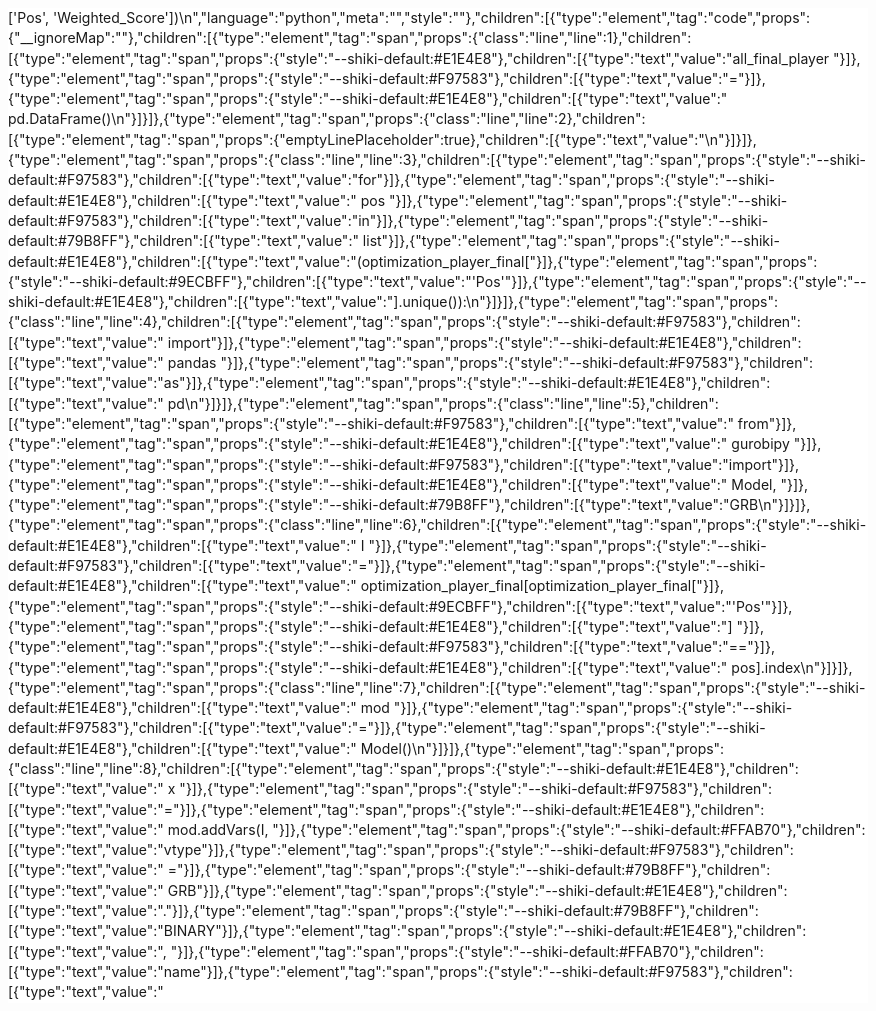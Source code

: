 ['Pos', 'Weighted_Score'])\n","language":"python","meta":"","style":""},"children":[{"type":"element","tag":"code","props":{"__ignoreMap":""},"children":[{"type":"element","tag":"span","props":{"class":"line","line":1},"children":[{"type":"element","tag":"span","props":{"style":"--shiki-default:#E1E4E8"},"children":[{"type":"text","value":"all_final_player "}]},{"type":"element","tag":"span","props":{"style":"--shiki-default:#F97583"},"children":[{"type":"text","value":"="}]},{"type":"element","tag":"span","props":{"style":"--shiki-default:#E1E4E8"},"children":[{"type":"text","value":" pd.DataFrame()\n"}]}]},{"type":"element","tag":"span","props":{"class":"line","line":2},"children":[{"type":"element","tag":"span","props":{"emptyLinePlaceholder":true},"children":[{"type":"text","value":"\n"}]}]},{"type":"element","tag":"span","props":{"class":"line","line":3},"children":[{"type":"element","tag":"span","props":{"style":"--shiki-default:#F97583"},"children":[{"type":"text","value":"for"}]},{"type":"element","tag":"span","props":{"style":"--shiki-default:#E1E4E8"},"children":[{"type":"text","value":" pos "}]},{"type":"element","tag":"span","props":{"style":"--shiki-default:#F97583"},"children":[{"type":"text","value":"in"}]},{"type":"element","tag":"span","props":{"style":"--shiki-default:#79B8FF"},"children":[{"type":"text","value":" list"}]},{"type":"element","tag":"span","props":{"style":"--shiki-default:#E1E4E8"},"children":[{"type":"text","value":"(optimization_player_final["}]},{"type":"element","tag":"span","props":{"style":"--shiki-default:#9ECBFF"},"children":[{"type":"text","value":"'Pos'"}]},{"type":"element","tag":"span","props":{"style":"--shiki-default:#E1E4E8"},"children":[{"type":"text","value":"].unique()):\n"}]}]},{"type":"element","tag":"span","props":{"class":"line","line":4},"children":[{"type":"element","tag":"span","props":{"style":"--shiki-default:#F97583"},"children":[{"type":"text","value":"    import"}]},{"type":"element","tag":"span","props":{"style":"--shiki-default:#E1E4E8"},"children":[{"type":"text","value":" pandas "}]},{"type":"element","tag":"span","props":{"style":"--shiki-default:#F97583"},"children":[{"type":"text","value":"as"}]},{"type":"element","tag":"span","props":{"style":"--shiki-default:#E1E4E8"},"children":[{"type":"text","value":" pd\n"}]}]},{"type":"element","tag":"span","props":{"class":"line","line":5},"children":[{"type":"element","tag":"span","props":{"style":"--shiki-default:#F97583"},"children":[{"type":"text","value":"    from"}]},{"type":"element","tag":"span","props":{"style":"--shiki-default:#E1E4E8"},"children":[{"type":"text","value":" gurobipy "}]},{"type":"element","tag":"span","props":{"style":"--shiki-default:#F97583"},"children":[{"type":"text","value":"import"}]},{"type":"element","tag":"span","props":{"style":"--shiki-default:#E1E4E8"},"children":[{"type":"text","value":" Model, "}]},{"type":"element","tag":"span","props":{"style":"--shiki-default:#79B8FF"},"children":[{"type":"text","value":"GRB\n"}]}]},{"type":"element","tag":"span","props":{"class":"line","line":6},"children":[{"type":"element","tag":"span","props":{"style":"--shiki-default:#E1E4E8"},"children":[{"type":"text","value":"    I "}]},{"type":"element","tag":"span","props":{"style":"--shiki-default:#F97583"},"children":[{"type":"text","value":"="}]},{"type":"element","tag":"span","props":{"style":"--shiki-default:#E1E4E8"},"children":[{"type":"text","value":" optimization_player_final[optimization_player_final["}]},{"type":"element","tag":"span","props":{"style":"--shiki-default:#9ECBFF"},"children":[{"type":"text","value":"'Pos'"}]},{"type":"element","tag":"span","props":{"style":"--shiki-default:#E1E4E8"},"children":[{"type":"text","value":"] "}]},{"type":"element","tag":"span","props":{"style":"--shiki-default:#F97583"},"children":[{"type":"text","value":"=="}]},{"type":"element","tag":"span","props":{"style":"--shiki-default:#E1E4E8"},"children":[{"type":"text","value":" pos].index\n"}]}]},{"type":"element","tag":"span","props":{"class":"line","line":7},"children":[{"type":"element","tag":"span","props":{"style":"--shiki-default:#E1E4E8"},"children":[{"type":"text","value":"    mod "}]},{"type":"element","tag":"span","props":{"style":"--shiki-default:#F97583"},"children":[{"type":"text","value":"="}]},{"type":"element","tag":"span","props":{"style":"--shiki-default:#E1E4E8"},"children":[{"type":"text","value":" Model()\n"}]}]},{"type":"element","tag":"span","props":{"class":"line","line":8},"children":[{"type":"element","tag":"span","props":{"style":"--shiki-default:#E1E4E8"},"children":[{"type":"text","value":"    x "}]},{"type":"element","tag":"span","props":{"style":"--shiki-default:#F97583"},"children":[{"type":"text","value":"="}]},{"type":"element","tag":"span","props":{"style":"--shiki-default:#E1E4E8"},"children":[{"type":"text","value":" mod.addVars(I, "}]},{"type":"element","tag":"span","props":{"style":"--shiki-default:#FFAB70"},"children":[{"type":"text","value":"vtype"}]},{"type":"element","tag":"span","props":{"style":"--shiki-default:#F97583"},"children":[{"type":"text","value":" ="}]},{"type":"element","tag":"span","props":{"style":"--shiki-default:#79B8FF"},"children":[{"type":"text","value":" GRB"}]},{"type":"element","tag":"span","props":{"style":"--shiki-default:#E1E4E8"},"children":[{"type":"text","value":"."}]},{"type":"element","tag":"span","props":{"style":"--shiki-default:#79B8FF"},"children":[{"type":"text","value":"BINARY"}]},{"type":"element","tag":"span","props":{"style":"--shiki-default:#E1E4E8"},"children":[{"type":"text","value":", "}]},{"type":"element","tag":"span","props":{"style":"--shiki-default:#FFAB70"},"children":[{"type":"text","value":"name"}]},{"type":"element","tag":"span","props":{"style":"--shiki-default:#F97583"},"children":[{"type":"text","value":"